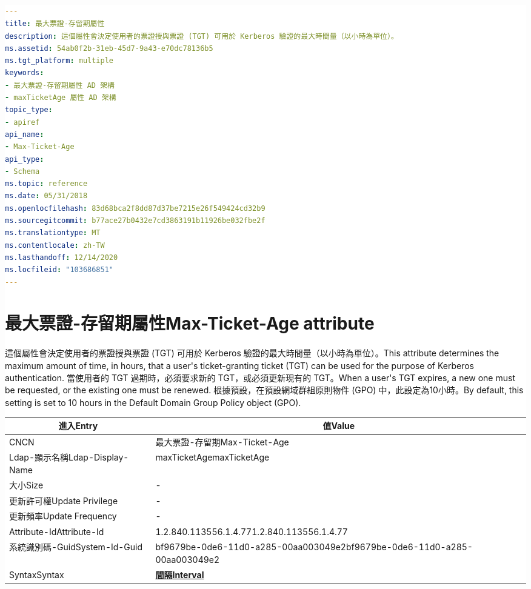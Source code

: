 ```yaml
---
title: 最大票證-存留期屬性
description: 這個屬性會決定使用者的票證授與票證 (TGT) 可用於 Kerberos 驗證的最大時間量（以小時為單位）。
ms.assetid: 54ab0f2b-31eb-45d7-9a43-e70dc78136b5
ms.tgt_platform: multiple
keywords:
- 最大票證-存留期屬性 AD 架構
- maxTicketAge 屬性 AD 架構
topic_type:
- apiref
api_name:
- Max-Ticket-Age
api_type:
- Schema
ms.topic: reference
ms.date: 05/31/2018
ms.openlocfilehash: 83d68bca2f8dd87d37be7215e26f549424cd32b9
ms.sourcegitcommit: b77ace27b0432e7cd3863191b11926be032fbe2f
ms.translationtype: MT
ms.contentlocale: zh-TW
ms.lasthandoff: 12/14/2020
ms.locfileid: "103686851"
---
```

# <a name="max-ticket-age-attribute"></a><span data-ttu-id="54025-105">最大票證-存留期屬性</span><span class="sxs-lookup"><span data-stu-id="54025-105">Max-Ticket-Age attribute</span></span>

<span data-ttu-id="54025-106">這個屬性會決定使用者的票證授與票證 (TGT) 可用於 Kerberos 驗證的最大時間量（以小時為單位）。</span><span class="sxs-lookup"><span data-stu-id="54025-106">This attribute determines the maximum amount of time, in hours, that a user's ticket-granting ticket (TGT) can be used for the purpose of Kerberos authentication.</span></span> <span data-ttu-id="54025-107">當使用者的 TGT 過期時，必須要求新的 TGT，或必須更新現有的 TGT。</span><span class="sxs-lookup"><span data-stu-id="54025-107">When a user's TGT expires, a new one must be requested, or the existing one must be renewed.</span></span> <span data-ttu-id="54025-108">根據預設，在預設網域群組原則物件 (GPO) 中，此設定為10小時。</span><span class="sxs-lookup"><span data-stu-id="54025-108">By default, this setting is set to 10 hours in the Default Domain Group Policy object (GPO).</span></span>



| <span data-ttu-id="54025-109">進入</span><span class="sxs-lookup"><span data-stu-id="54025-109">Entry</span></span> | <span data-ttu-id="54025-110">值</span><span class="sxs-lookup"><span data-stu-id="54025-110">Value</span></span> |
|-------------------|--------------------------------------|
| <span data-ttu-id="54025-111">CN</span><span class="sxs-lookup"><span data-stu-id="54025-111">CN</span></span>                | <span data-ttu-id="54025-112">最大票證-存留期</span><span class="sxs-lookup"><span data-stu-id="54025-112">Max-Ticket-Age</span></span>                       |
| <span data-ttu-id="54025-113">Ldap-顯示名稱</span><span class="sxs-lookup"><span data-stu-id="54025-113">Ldap-Display-Name</span></span> | <span data-ttu-id="54025-114">maxTicketAge</span><span class="sxs-lookup"><span data-stu-id="54025-114">maxTicketAge</span></span>                         |
| <span data-ttu-id="54025-115">大小</span><span class="sxs-lookup"><span data-stu-id="54025-115">Size</span></span>              | \-                                   |
| <span data-ttu-id="54025-116">更新許可權</span><span class="sxs-lookup"><span data-stu-id="54025-116">Update Privilege</span></span>  | \-                                   |
| <span data-ttu-id="54025-117">更新頻率</span><span class="sxs-lookup"><span data-stu-id="54025-117">Update Frequency</span></span>  | \-                                   |
| <span data-ttu-id="54025-118">Attribute-Id</span><span class="sxs-lookup"><span data-stu-id="54025-118">Attribute-Id</span></span>      | <span data-ttu-id="54025-119">1.2.840.113556.1.4.77</span><span class="sxs-lookup"><span data-stu-id="54025-119">1.2.840.113556.1.4.77</span></span>                |
| <span data-ttu-id="54025-120">系統識別碼-Guid</span><span class="sxs-lookup"><span data-stu-id="54025-120">System-Id-Guid</span></span>    | <span data-ttu-id="54025-121">bf9679be-0de6-11d0-a285-00aa003049e2</span><span class="sxs-lookup"><span data-stu-id="54025-121">bf9679be-0de6-11d0-a285-00aa003049e2</span></span> |
| <span data-ttu-id="54025-122">Syntax</span><span class="sxs-lookup"><span data-stu-id="54025-122">Syntax</span></span>            | [<span data-ttu-id="54025-123">**間隔**</span><span class="sxs-lookup"><span data-stu-id="54025-123">**Interval**</span></span>](s-interval.md)       |
